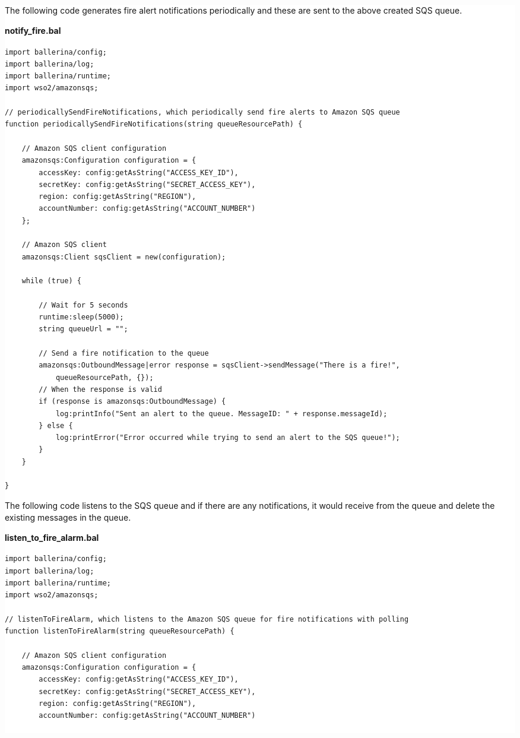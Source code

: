 The following code generates fire alert notifications periodically and these are sent to the above created SQS queue.

**notify_fire.bal**
```ballerina
import ballerina/config;
import ballerina/log;
import ballerina/runtime;
import wso2/amazonsqs;

// periodicallySendFireNotifications, which periodically send fire alerts to Amazon SQS queue
function periodicallySendFireNotifications(string queueResourcePath) {

    // Amazon SQS client configuration
    amazonsqs:Configuration configuration = {
        accessKey: config:getAsString("ACCESS_KEY_ID"),
        secretKey: config:getAsString("SECRET_ACCESS_KEY"),
        region: config:getAsString("REGION"),
        accountNumber: config:getAsString("ACCOUNT_NUMBER")
    };

    // Amazon SQS client
    amazonsqs:Client sqsClient = new(configuration);

    while (true) {

        // Wait for 5 seconds
        runtime:sleep(5000);
        string queueUrl = "";

        // Send a fire notification to the queue
        amazonsqs:OutboundMessage|error response = sqsClient->sendMessage("There is a fire!",
            queueResourcePath, {});
        // When the response is valid
        if (response is amazonsqs:OutboundMessage) {
            log:printInfo("Sent an alert to the queue. MessageID: " + response.messageId);
        } else {
            log:printError("Error occurred while trying to send an alert to the SQS queue!");
        }
    }

}
```

The following code listens to the SQS queue and if there are any notifications, it would receive from the queue and delete the existing messages in the queue.

**listen_to_fire_alarm.bal**
```ballerina
import ballerina/config;
import ballerina/log;
import ballerina/runtime;
import wso2/amazonsqs;

// listenToFireAlarm, which listens to the Amazon SQS queue for fire notifications with polling
function listenToFireAlarm(string queueResourcePath) {

    // Amazon SQS client configuration
    amazonsqs:Configuration configuration = {
        accessKey: config:getAsString("ACCESS_KEY_ID"),
        secretKey: config:getAsString("SECRET_ACCESS_KEY"),
        region: config:getAsString("REGION"),
        accountNumber: config:getAsString("ACCOUNT_NUMBER")


```